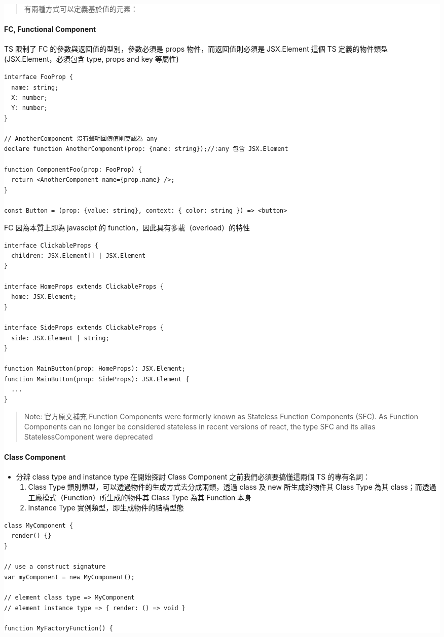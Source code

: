 > 有兩種方式可以定義基於值的元素：
#### FC, Functional Component
TS 限制了 FC 的參數與返回值的型別，參數必須是 props 物件，而返回值則必須是 JSX.Element 這個 TS 定義的物件類型(JSX.Element，必須包含 type, props and key 等屬性)
```javascript=
interface FooProp {
  name: string;
  X: number;
  Y: number;
}

// AnotherComponent 沒有聲明回傳值則莫認為 any
declare function AnotherComponent(prop: {name: string});//:any 包含 JSX.Element 

function ComponentFoo(prop: FooProp) {
  return <AnotherComponent name={prop.name} />;
}

const Button = (prop: {value: string}, context: { color: string }) => <button>
```
FC 因為本質上即為 javascipt 的 function，因此具有多載（overload）的特性
```javascript=
interface ClickableProps {
  children: JSX.Element[] | JSX.Element
}

interface HomeProps extends ClickableProps {
  home: JSX.Element;
}

interface SideProps extends ClickableProps {
  side: JSX.Element | string;
}

function MainButton(prop: HomeProps): JSX.Element;
function MainButton(prop: SideProps): JSX.Element {
  ...
}

```
> Note: 官方原文補充
> Function Components were formerly known as Stateless Function Components (SFC). As Function Components can no longer be considered stateless in recent versions of react, the type SFC and its alias StatelessComponent were deprecated
#### Class Component
- 分辨 class type and instance type
在開始探討 Class Component 之前我們必須要搞懂這兩個 TS 的專有名詞：
    1. Class Type
類別類型，可以透過物件的生成方式去分成兩類，透過 class 及 new 所生成的物件其 Class Type 為其 class；而透過工廠模式（Function）所生成的物件其 Class Type 為其 Function 本身
    2. Instance Type
實例類型，即生成物件的結構型態
```javascript=
class MyComponent {
  render() {}
}

// use a construct signature
var myComponent = new MyComponent();

// element class type => MyComponent
// element instance type => { render: () => void }

function MyFactoryFunction() {
```